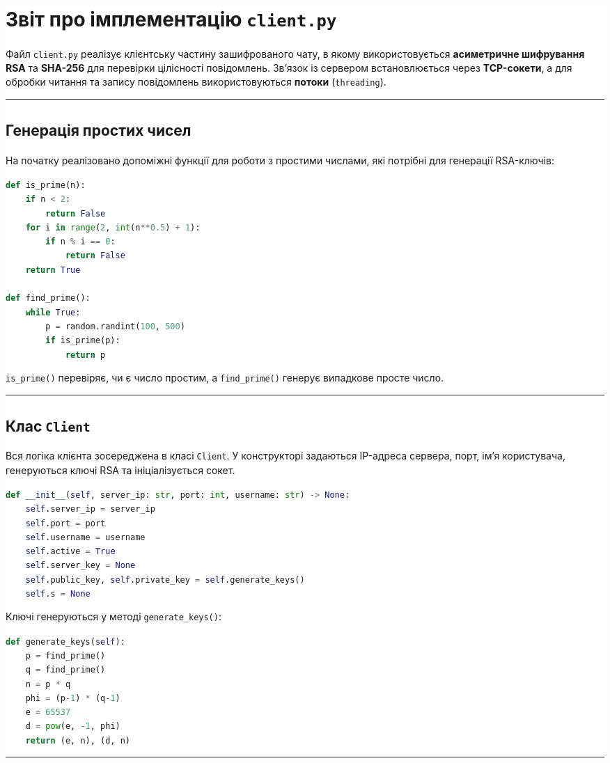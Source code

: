 
# Звіт про імплементацію `client.py`

Файл `client.py` реалізує клієнтську частину зашифрованого чату, в якому використовується **асиметричне шифрування RSA** та **SHA-256** для перевірки цілісності повідомлень. Зв’язок із сервером встановлюється через **TCP-сокети**, а для обробки читання та запису повідомлень використовуються **потоки** (`threading`).

---

## Генерація простих чисел

На початку реалізовано допоміжні функції для роботи з простими числами, які потрібні для генерації RSA-ключів:

```python
def is_prime(n):
    if n < 2:
        return False
    for i in range(2, int(n**0.5) + 1):
        if n % i == 0:
            return False
    return True

def find_prime():
    while True:
        p = random.randint(100, 500)
        if is_prime(p):
            return p
```

`is_prime()` перевіряє, чи є число простим, а `find_prime()` генерує випадкове просте число.

---

## Клас `Client`

Вся логіка клієнта зосереджена в класі `Client`. У конструкторі задаються IP-адреса сервера, порт, ім’я користувача, генеруються ключі RSA та ініціалізується сокет.

```python
def __init__(self, server_ip: str, port: int, username: str) -> None:
    self.server_ip = server_ip
    self.port = port
    self.username = username
    self.active = True
    self.server_key = None
    self.public_key, self.private_key = self.generate_keys()
    self.s = None
```

Ключі генеруються у методі `generate_keys()`:

```python
def generate_keys(self):
    p = find_prime()
    q = find_prime()
    n = p * q
    phi = (p-1) * (q-1)
    e = 65537
    d = pow(e, -1, phi)
    return (e, n), (d, n)
```

---